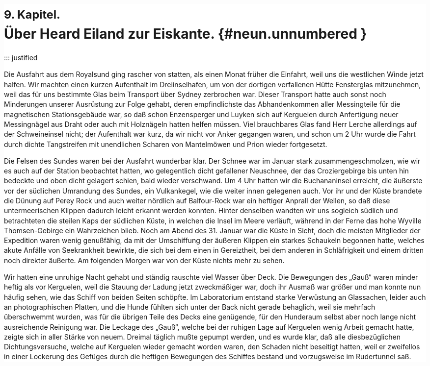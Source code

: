 # <small>9. Kapitel.</small><br />Über Heard Eiland zur Eiskante. {#neun.unnumbered }

::: justified

Die Ausfahrt aus dem Royalsund ging rascher von statten, als einen Monat früher
die Einfahrt, weil uns die westlichen Winde jetzt halfen. Wir machten einen
kurzen Aufenthalt im Dreiinselhafen, um von der dortigen verfallenen Hütte
Fensterglas mitzunehmen, weil das für uns bestimmte Glas beim Transport über
Sydney zerbrochen war. Dieser Transport hatte auch sonst noch Minderungen
unserer Ausrüstung zur Folge gehabt, deren empfindlichste das Abhandenkommen
aller Messingteile für die magnetischen Stationsgebäude war, so daß schon
Enzensperger und Luyken sich auf Kerguelen durch Anfertigung neuer Messingnägel
aus Draht oder auch mit Holznägeln hatten helfen müssen. Viel brauchbares Glas
fand Herr Lerche allerdings auf der Schweineinsel nicht; der Aufenthalt war
kurz, da wir nicht vor Anker gegangen waren, und schon um 2 Uhr wurde die Fahrt
durch dichte Tangstreifen mit unendlichen Scharen von Mantelmöwen und Prion
wieder fortgesetzt.

Die Felsen des Sundes waren bei der Ausfahrt wunderbar klar. Der Schnee war im
Januar stark zusammengeschmolzen, wie wir es auch auf der Station beobachtet
hatten, wo gelegentlich dicht gefallener Neuschnee, der das Croziergebirge bis
unten hin bedeckte und oben dicht gelagert schien, bald wieder verschwand. Um 4
Uhr hatten wir die Buchananinsel erreicht, die äußerste vor der südlichen
Umrandung des Sundes, ein Vulkankegel, wie die weiter innen gelegenen auch. Vor
ihr und der Küste brandete die Dünung auf Perey Rock und auch weiter nördlich
auf Balfour-Rock war ein heftiger Anprall der Wellen, so daß diese
untermeerischen Klippen dadurch leicht erkannt werden konnten. Hinter denselben
wandten wir uns sogleich südlich und betrachteten die steilen Kaps der südlichen
Küste, in welchen die Insel im Meere verläuft, während in der Ferne das hohe
Wyville Thomsen-Gebirge ein Wahrzeichen blieb. Noch am Abend des 31. Januar war
die Küste in Sicht, doch die meisten Mitglieder der Expedition waren wenig
genußfähig, da mit der Umschiffung der äußeren Klippen ein starkes Schaukeln
begonnen hatte, welches akute Anfälle von Seekrankheit bewirkte, die sich bei
dem einen in Gereiztheit, bei dem anderen in Schläfrigkeit und einem dritten
noch direkter äußerte. Am folgenden Morgen war von der Küste nichts mehr zu
sehen.

Wir hatten eine unruhige Nacht gehabt und ständig rauschte viel Wasser über
Deck. Die Bewegungen des „Gauß“ waren minder heftig als vor Kerguelen, weil die
Stauung der Ladung jetzt zweckmäßiger war, doch ihr Ausmaß war größer und man
konnte nun häufig sehen, wie das Schiff von beiden Seiten schöpfte. Im
Laboratorium entstand starke Verwüstung an Glassachen, leider auch an
photographischen Platten, und die Hunde fühlten sich unter der Back nicht gerade
behaglich, weil sie mehrfach überschwemmt wurden, was für die übrigen Teile des
Decks eine genügende, für den Hunderaum selbst aber noch lange nicht
ausreichende Reinigung war. Die Leckage des „Gauß“, welche bei der ruhigen Lage
auf Kerguelen wenig Arbeit gemacht hatte, zeigte sich in aller Stärke von neuem.
Dreimal täglich mußte gepumpt werden, und es wurde klar, daß alle
diesbezüglichen Dichtungsversuche, welche auf Kerguelen wieder gemacht worden
waren, den Schaden nicht beseitigt hatten, weil er zweifellos in einer Lockerung
des Gefüges durch die heftigen Bewegungen des Schiffes bestand und vorzugsweise
im Rudertunnel saß.
